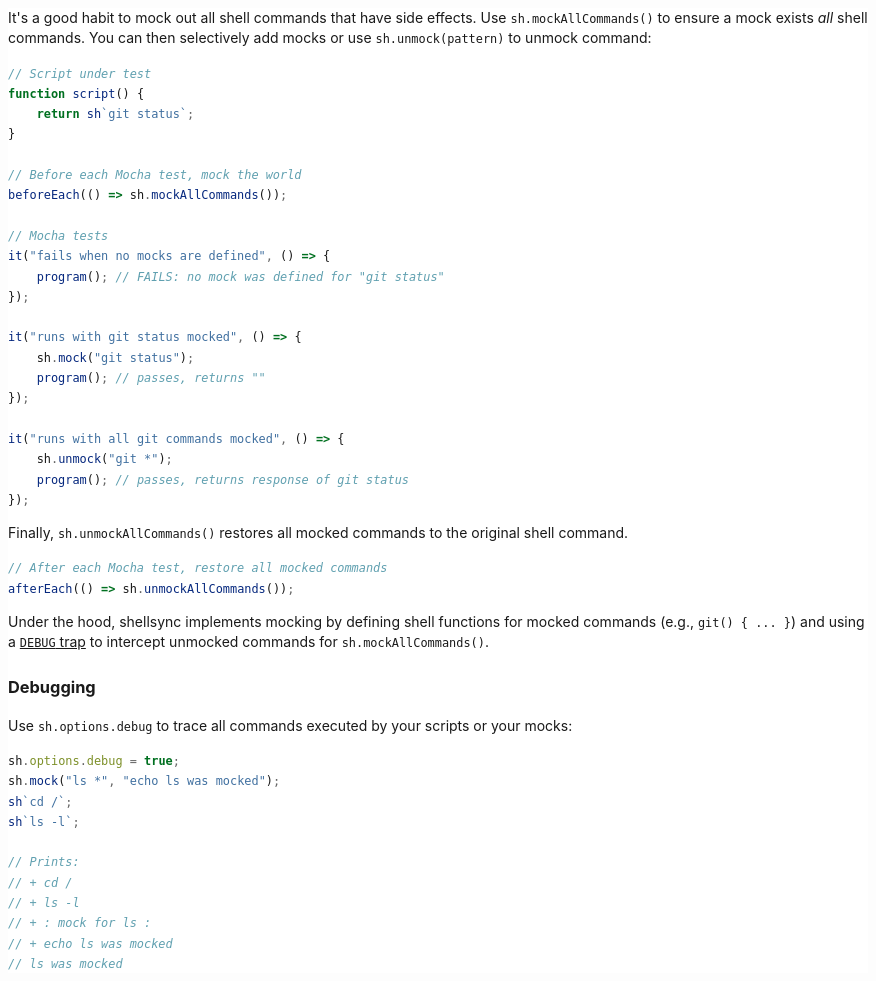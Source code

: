 It's a good habit to mock out all shell commands that have side effects.
Use `sh.mockAllCommands()` to ensure a mock exists _all_ shell commands.
You can then selectively add mocks or use `sh.unmock(pattern)` to unmock command:

```javascript
// Script under test
function script() {
    return sh`git status`;
}

// Before each Mocha test, mock the world 
beforeEach(() => sh.mockAllCommands());

// Mocha tests
it("fails when no mocks are defined", () => {
    program(); // FAILS: no mock was defined for "git status"
});

it("runs with git status mocked", () => {
    sh.mock("git status");
    program(); // passes, returns ""
});

it("runs with all git commands mocked", () => {
    sh.unmock("git *");
    program(); // passes, returns response of git status
});
```

Finally, `sh.unmockAllCommands()` restores all mocked commands to the original shell command.

```javascript
// After each Mocha test, restore all mocked commands
afterEach(() => sh.unmockAllCommands());
```

Under the hood, shellsync implements mocking by defining shell functions for mocked commands
(e.g., `git() { ... }`) and using a [`DEBUG` trap](https://www.gnu.org/software/bash/manual/html_node/Bourne-Shell-Builtins.html#index-trap)
to intercept unmocked commands for `sh.mockAllCommands()`. 

### Debugging

Use `sh.options.debug` to trace all commands executed by your scripts or your mocks:

```javascript
sh.options.debug = true;
sh.mock("ls *", "echo ls was mocked");
sh`cd /`;
sh`ls -l`;

// Prints:
// + cd /
// + ls -l
// + : mock for ls :
// + echo ls was mocked
// ls was mocked
```
